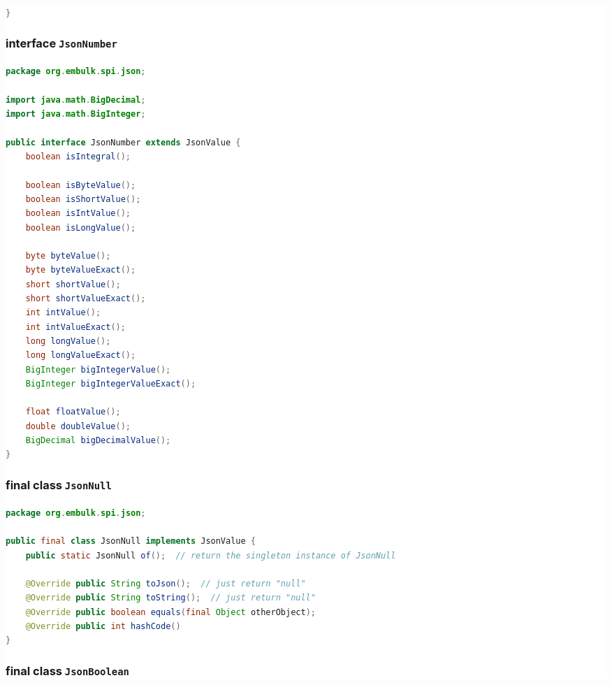 ```java
}
```

### interface `JsonNumber`

```java
package org.embulk.spi.json;

import java.math.BigDecimal;
import java.math.BigInteger;

public interface JsonNumber extends JsonValue {
    boolean isIntegral();

    boolean isByteValue();
    boolean isShortValue();
    boolean isIntValue();
    boolean isLongValue();

    byte byteValue();
    byte byteValueExact();
    short shortValue();
    short shortValueExact();
    int intValue();
    int intValueExact();
    long longValue();
    long longValueExact();
    BigInteger bigIntegerValue();
    BigInteger bigIntegerValueExact();

    float floatValue();
    double doubleValue();
    BigDecimal bigDecimalValue();
}
```

### final class `JsonNull`

```java
package org.embulk.spi.json;

public final class JsonNull implements JsonValue {
    public static JsonNull of();  // return the singleton instance of JsonNull

    @Override public String toJson();  // just return "null"
    @Override public String toString();  // just return "null"
    @Override public boolean equals(final Object otherObject);
    @Override public int hashCode()
}
```

### final class `JsonBoolean`
